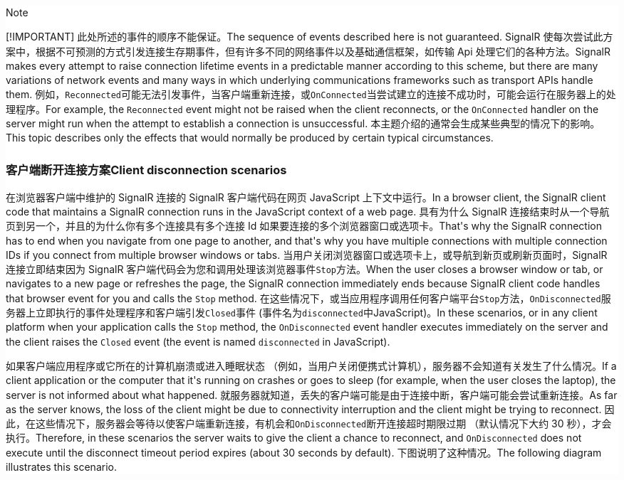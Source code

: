 > [!NOTE] 
> 
> [!IMPORTANT]
> <span data-ttu-id="96d7e-217">此处所述的事件的顺序不能保证。</span><span class="sxs-lookup"><span data-stu-id="96d7e-217">The sequence of events described here is not guaranteed.</span></span> <span data-ttu-id="96d7e-218">SignalR 使每次尝试此方案中，根据不可预测的方式引发连接生存期事件，但有许多不同的网络事件以及基础通信框架，如传输 Api 处理它们的各种方法。</span><span class="sxs-lookup"><span data-stu-id="96d7e-218">SignalR makes every attempt to raise connection lifetime events in a predictable manner according to this scheme, but there are many variations of network events and many ways in which underlying communications frameworks such as transport APIs handle them.</span></span> <span data-ttu-id="96d7e-219">例如，`Reconnected`可能无法引发事件，当客户端重新连接，或`OnConnected`当尝试建立的连接不成功时，可能会运行在服务器上的处理程序。</span><span class="sxs-lookup"><span data-stu-id="96d7e-219">For example, the `Reconnected` event might not be raised when the client reconnects, or the `OnConnected` handler on the server might run when the attempt to establish a connection is unsuccessful.</span></span> <span data-ttu-id="96d7e-220">本主题介绍的通常会生成某些典型的情况下的影响。</span><span class="sxs-lookup"><span data-stu-id="96d7e-220">This topic describes only the effects that would normally be produced by certain typical circumstances.</span></span>

<a id="clientdisconnect"></a>

### <a name="client-disconnection-scenarios"></a><span data-ttu-id="96d7e-221">客户端断开连接方案</span><span class="sxs-lookup"><span data-stu-id="96d7e-221">Client disconnection scenarios</span></span>

<span data-ttu-id="96d7e-222">在浏览器客户端中维护的 SignalR 连接的 SignalR 客户端代码在网页 JavaScript 上下文中运行。</span><span class="sxs-lookup"><span data-stu-id="96d7e-222">In a browser client, the SignalR client code that maintains a SignalR connection runs in the JavaScript context of a web page.</span></span> <span data-ttu-id="96d7e-223">具有为什么 SignalR 连接结束时从一个导航页到另一个，并且的为什么你有多个连接具有多个连接 Id 如果要连接的多个浏览器窗口或选项卡。</span><span class="sxs-lookup"><span data-stu-id="96d7e-223">That's why the SignalR connection has to end when you navigate from one page to another, and that's why you have multiple connections with multiple connection IDs if you connect from multiple browser windows or tabs.</span></span> <span data-ttu-id="96d7e-224">当用户关闭浏览器窗口或选项卡上，或导航到新页或刷新页面时，SignalR 连接立即结束因为 SignalR 客户端代码会为您和调用处理该浏览器事件`Stop`方法。</span><span class="sxs-lookup"><span data-stu-id="96d7e-224">When the user closes a browser window or tab, or navigates to a new page or refreshes the page, the SignalR connection immediately ends because SignalR client code handles that browser event for you and calls the `Stop` method.</span></span> <span data-ttu-id="96d7e-225">在这些情况下，或当应用程序调用任何客户端平台`Stop`方法，`OnDisconnected`服务器上立即执行的事件处理程序和客户端引发`Closed`事件 (事件名为`disconnected`中JavaScript)。</span><span class="sxs-lookup"><span data-stu-id="96d7e-225">In these scenarios, or in any client platform when your application calls the `Stop` method, the `OnDisconnected` event handler executes immediately on the server and the client raises the `Closed` event (the event is named `disconnected` in JavaScript).</span></span>

<span data-ttu-id="96d7e-226">如果客户端应用程序或它所在的计算机崩溃或进入睡眠状态 （例如，当用户关闭便携式计算机），服务器不会知道有关发生了什么情况。</span><span class="sxs-lookup"><span data-stu-id="96d7e-226">If a client application or the computer that it's running on crashes or goes to sleep (for example, when the user closes the laptop), the server is not informed about what happened.</span></span> <span data-ttu-id="96d7e-227">就服务器就知道，丢失的客户端可能是由于连接中断，客户端可能会尝试重新连接。</span><span class="sxs-lookup"><span data-stu-id="96d7e-227">As far as the server knows, the loss of the client might be due to connectivity interruption and the client might be trying to reconnect.</span></span> <span data-ttu-id="96d7e-228">因此，在这些情况下，服务器会等待以使客户端重新连接，有机会和`OnDisconnected`断开连接超时期限过期 （默认情况下大约 30 秒），才会执行。</span><span class="sxs-lookup"><span data-stu-id="96d7e-228">Therefore, in these scenarios the server waits to give the client a chance to reconnect, and `OnDisconnected` does not execute until the disconnect timeout period expires (about 30 seconds by default).</span></span> <span data-ttu-id="96d7e-229">下图说明了这种情况。</span><span class="sxs-lookup"><span data-stu-id="96d7e-229">The following diagram illustrates this scenario.</span></span>

